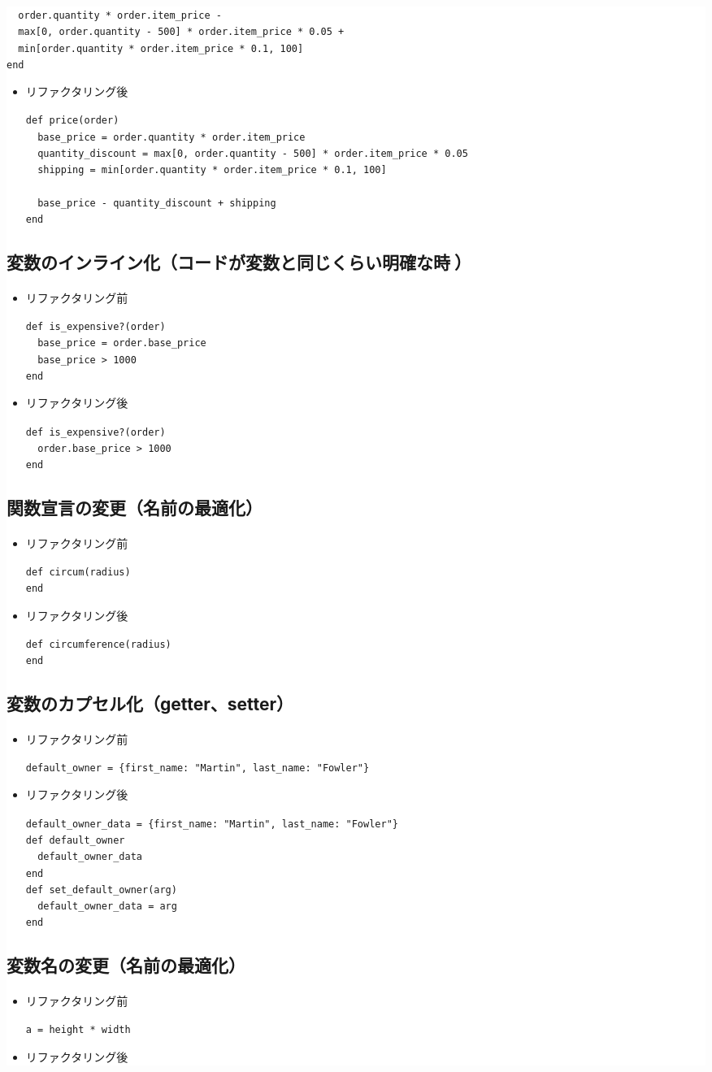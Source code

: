   ```
    order.quantity * order.item_price - 
    max[0, order.quantity - 500] * order.item_price * 0.05 +
    min[order.quantity * order.item_price * 0.1, 100]
  end
  ```
- リファクタリング後
  ```
  def price(order)
    base_price = order.quantity * order.item_price 
    quantity_discount = max[0, order.quantity - 500] * order.item_price * 0.05
    shipping = min[order.quantity * order.item_price * 0.1, 100]

    base_price - quantity_discount + shipping
  end
  ```
## 変数のインライン化（コードが変数と同じくらい明確な時 ）
- リファクタリング前
  ```
  def is_expensive?(order)
    base_price = order.base_price 
    base_price > 1000
  end
  ```
- リファクタリング後
  ```
  def is_expensive?(order)
    order.base_price > 1000
  end
  ```
## 関数宣言の変更（名前の最適化）
- リファクタリング前
  ```
  def circum(radius)
  end
  ```
- リファクタリング後 
  ```
  def circumference(radius)
  end
  ```
## 変数のカプセル化（getter、setter）
- リファクタリング前
  ```
  default_owner = {first_name: "Martin", last_name: "Fowler"}
  ```
- リファクタリング後 
  ```
  default_owner_data = {first_name: "Martin", last_name: "Fowler"}
  def default_owner
    default_owner_data
  end
  def set_default_owner(arg)
    default_owner_data = arg
  end
  ```
## 変数名の変更（名前の最適化）
- リファクタリング前
  ```
  a = height * width
  ```
- リファクタリング後 
  ```
  ```